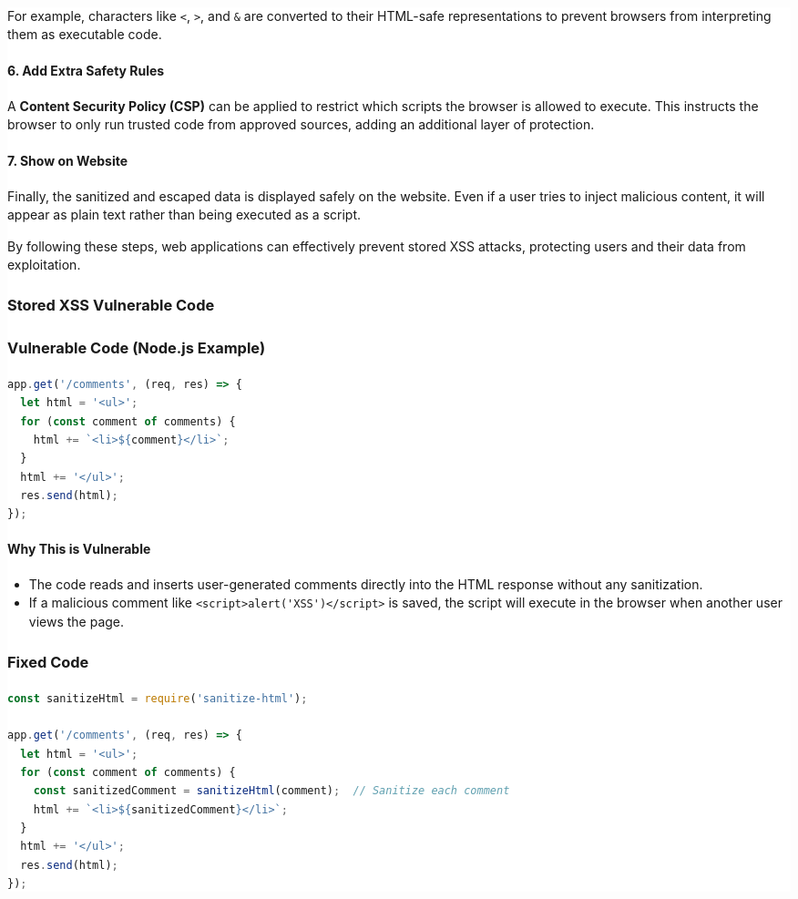 For example, characters like `<`, `>`, and `&` are converted to their HTML-safe representations to prevent browsers from interpreting them as executable code.

#### **6. Add Extra Safety Rules**
A **Content Security Policy (CSP)** can be applied to restrict which scripts the browser is allowed to execute. This instructs the browser to only run trusted code from approved sources, adding an additional layer of protection.


#### **7. Show on Website**
Finally, the sanitized and escaped data is displayed safely on the website. Even if a user tries to inject malicious content, it will appear as plain text rather than being executed as a script.

By following these steps, web applications can effectively prevent stored XSS attacks, protecting users and their data from exploitation.

### **Stored XSS Vulnerable Code**

### **Vulnerable Code (Node.js Example)**

```javascript
app.get('/comments', (req, res) => {
  let html = '<ul>';
  for (const comment of comments) {
    html += `<li>${comment}</li>`;
  }
  html += '</ul>';
  res.send(html);
});
```

#### **Why This is Vulnerable**
- The code reads and inserts user-generated comments directly into the HTML response without any sanitization.
- If a malicious comment like `<script>alert('XSS')</script>` is saved, the script will execute in the browser when another user views the page.


### **Fixed Code**

```javascript
const sanitizeHtml = require('sanitize-html');

app.get('/comments', (req, res) => {
  let html = '<ul>';
  for (const comment of comments) {
    const sanitizedComment = sanitizeHtml(comment);  // Sanitize each comment
    html += `<li>${sanitizedComment}</li>`;
  }
  html += '</ul>';
  res.send(html);
});
```
